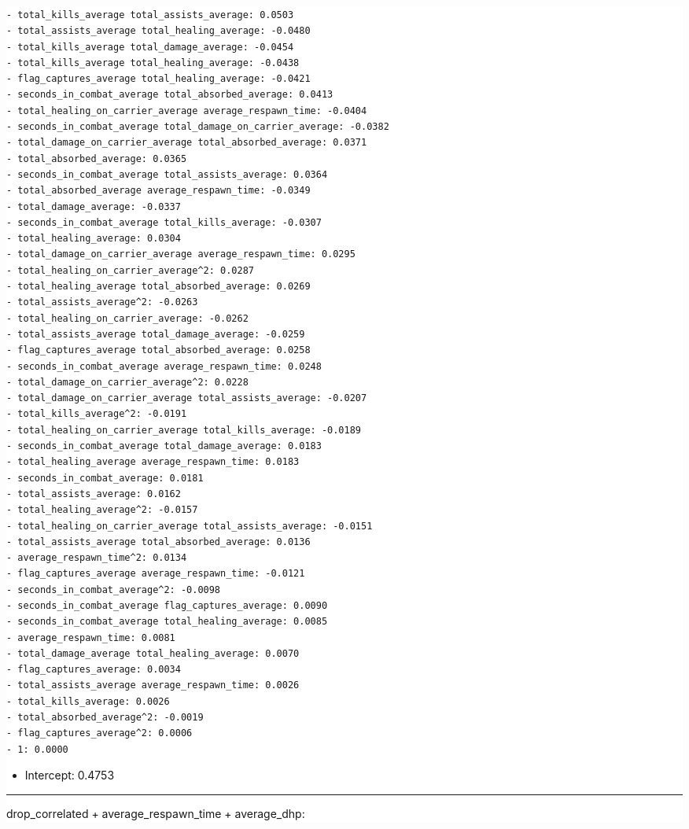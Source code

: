     - total_kills_average total_assists_average: 0.0503
    - total_assists_average total_healing_average: -0.0480
    - total_kills_average total_damage_average: -0.0454
    - total_kills_average total_healing_average: -0.0438
    - flag_captures_average total_healing_average: -0.0421
    - seconds_in_combat_average total_absorbed_average: 0.0413
    - total_healing_on_carrier_average average_respawn_time: -0.0404
    - seconds_in_combat_average total_damage_on_carrier_average: -0.0382
    - total_damage_on_carrier_average total_absorbed_average: 0.0371
    - total_absorbed_average: 0.0365
    - seconds_in_combat_average total_assists_average: 0.0364
    - total_absorbed_average average_respawn_time: -0.0349
    - total_damage_average: -0.0337
    - seconds_in_combat_average total_kills_average: -0.0307
    - total_healing_average: 0.0304
    - total_damage_on_carrier_average average_respawn_time: 0.0295
    - total_healing_on_carrier_average^2: 0.0287
    - total_healing_average total_absorbed_average: 0.0269
    - total_assists_average^2: -0.0263
    - total_healing_on_carrier_average: -0.0262
    - total_assists_average total_damage_average: -0.0259
    - flag_captures_average total_absorbed_average: 0.0258
    - seconds_in_combat_average average_respawn_time: 0.0248
    - total_damage_on_carrier_average^2: 0.0228
    - total_damage_on_carrier_average total_assists_average: -0.0207
    - total_kills_average^2: -0.0191
    - total_healing_on_carrier_average total_kills_average: -0.0189
    - seconds_in_combat_average total_damage_average: 0.0183
    - total_healing_average average_respawn_time: 0.0183
    - seconds_in_combat_average: 0.0181
    - total_assists_average: 0.0162
    - total_healing_average^2: -0.0157
    - total_healing_on_carrier_average total_assists_average: -0.0151
    - total_assists_average total_absorbed_average: 0.0136
    - average_respawn_time^2: 0.0134
    - flag_captures_average average_respawn_time: -0.0121
    - seconds_in_combat_average^2: -0.0098
    - seconds_in_combat_average flag_captures_average: 0.0090
    - seconds_in_combat_average total_healing_average: 0.0085
    - average_respawn_time: 0.0081
    - total_damage_average total_healing_average: 0.0070
    - flag_captures_average: 0.0034
    - total_assists_average average_respawn_time: 0.0026
    - total_kills_average: 0.0026
    - total_absorbed_average^2: -0.0019
    - flag_captures_average^2: 0.0006
    - 1: 0.0000
- Intercept: 0.4753

---

drop_correlated + average_respawn_time + average_dhp:

